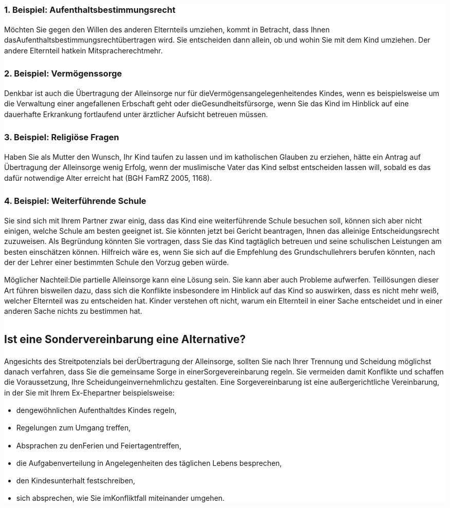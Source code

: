 ### 1. Beispiel: Aufenthaltsbestimmungsrecht

Möchten Sie gegen den Willen des anderen Elternteils umziehen, kommt in Betracht, dass Ihnen dasAufenthaltsbestimmungsrechtübertragen wird. Sie entscheiden dann allein, ob und wohin Sie mit dem Kind umziehen. Der andere Elternteil hatkein Mitspracherechtmehr.

### 2. Beispiel: Vermögenssorge

Denkbar ist auch die Übertragung der Alleinsorge nur für dieVermögensangelegenheitendes Kindes, wenn es beispielsweise um die Verwaltung einer angefallenen Erbschaft geht oder dieGesundheitsfürsorge, wenn Sie das Kind im Hinblick auf eine dauerhafte Erkrankung fortlaufend unter ärztlicher Aufsicht betreuen müssen.

### 3. Beispiel: Religiöse Fragen

Haben Sie als Mutter den Wunsch, Ihr Kind taufen zu lassen und im katholischen Glauben zu erziehen, hätte ein Antrag auf Übertragung der Alleinsorge wenig Erfolg, wenn der muslimische Vater das Kind selbst entscheiden lassen will, sobald es das dafür notwendige Alter erreicht hat (BGH FamRZ 2005, 1168).

### 4. Beispiel: Weiterführende Schule

Sie sind sich mit Ihrem Partner zwar einig, dass das Kind eine weiterführende Schule besuchen soll, können sich aber nicht einigen, welche Schule am besten geeignet ist. Sie könnten jetzt bei Gericht beantragen, Ihnen das alleinige Entscheidungsrecht zuzuweisen. Als Begründung könnten Sie vortragen, dass Sie das Kind tagtäglich betreuen und seine schulischen Leistungen am besten einschätzen können. Hilfreich wäre es, wenn Sie sich auf die Empfehlung des Grundschullehrers berufen könnten, nach der der Lehrer einer bestimmten Schule den Vorzug geben würde.

Möglicher Nachteil:Die partielle Alleinsorge kann eine Lösung sein. Sie kann aber auch Probleme aufwerfen. Teillösungen dieser Art führen bisweilen dazu, dass sich die Konflikte insbesondere im Hinblick auf das Kind so auswirken, dass es nicht mehr weiß, welcher Elternteil was zu entscheiden hat. Kinder verstehen oft nicht, warum ein Elternteil in einer Sache entscheidet und in einer anderen Sache nichts zu bestimmen hat.

## Ist eine Sondervereinbarung eine Alternative?

Angesichts des Streitpotenzials bei derÜbertragung der Alleinsorge, sollten Sie nach Ihrer Trennung und Scheidung möglichst danach verfahren, dass Sie die gemeinsame Sorge in einerSorgevereinbarung regeln. Sie vermeiden damit Konflikte und schaffen die Voraussetzung, Ihre Scheidungeinvernehmlichzu gestalten. Eine Sorgevereinbarung ist eine außergerichtliche Vereinbarung, in der Sie mit Ihrem Ex-Ehepartner beispielsweise:

- dengewöhnlichen Aufenthaltdes Kindes regeln,

- Regelungen zum Umgang treffen,

- Absprachen zu denFerien und Feiertagentreffen,

- die Aufgabenverteilung in Angelegenheiten des täglichen Lebens besprechen,

- den Kindesunterhalt festschreiben,

- sich absprechen, wie Sie imKonfliktfall miteinander umgehen.
